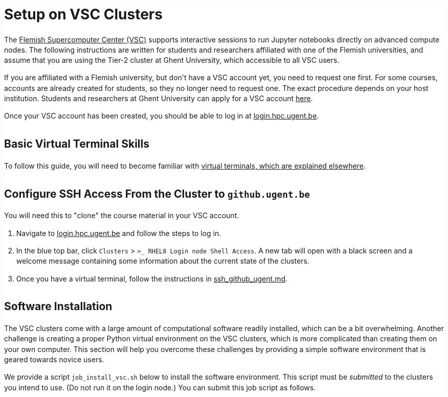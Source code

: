 # Setup on VSC Clusters

The [Flemish Supercomputer Center (VSC)](https://www.vscentrum.be/)
supports interactive sessions to run Jupyter notebooks directly on advanced compute nodes.
The following instructions are written for students and researchers
affiliated with one of the Flemish universities,
and assume that you are using the Tier-2 cluster at Ghent University,
which accessible to all VSC users.

If you are affiliated with a Flemish university, but don't have a VSC account yet,
you need to request one first.
For some courses, accounts are already created for students, so they no longer need to request one.
The exact procedure depends on your host institution.
Students and researchers at Ghent University can apply for a VSC account
[here](https://www.ugent.be/hpc/en/access/policy/access).

Once your VSC account has been created, you should be able to log in at
[login.hpc.ugent.be](https://login.hpc.ugent.be).


## Basic Virtual Terminal Skills

To follow this guide, you will need to become familiar with
[virtual terminals, which are explained elsewhere](terminal.md).


## Configure SSH Access From the Cluster to `github.ugent.be`

You will need this to "clone" the course material in your VSC account.

1. Navigate to [login.hpc.ugent.be](https://login.hpc.ugent.be) and follow the steps to log in.

1. In the blue top bar, click `Clusters` > `>_ RHEL8 Login node Shell Access`.
   A new tab will open with a black screen and a welcome message
   containing some information about the current state of the clusters.

1. Once you have a virtual terminal, follow the instructions
   in [ssh_github_ugent.md](ssh_github_ugent.md).


## Software Installation

The VSC clusters come with a large amount of computational software readily installed,
which can be a bit overwhelming.
Another challenge is creating a proper Python virtual environment on the VSC clusters,
which is more complicated than creating them on your own computer.
This section will help you overcome these challenges
by providing a simple software environment that is geared towards novice users.

We provide a script `job_install_vsc.sh` below to install the software environment.
This script must be *submitted* to the clusters you intend to use.
(Do not run it on the login node.)
You can submit this job script as follows.
